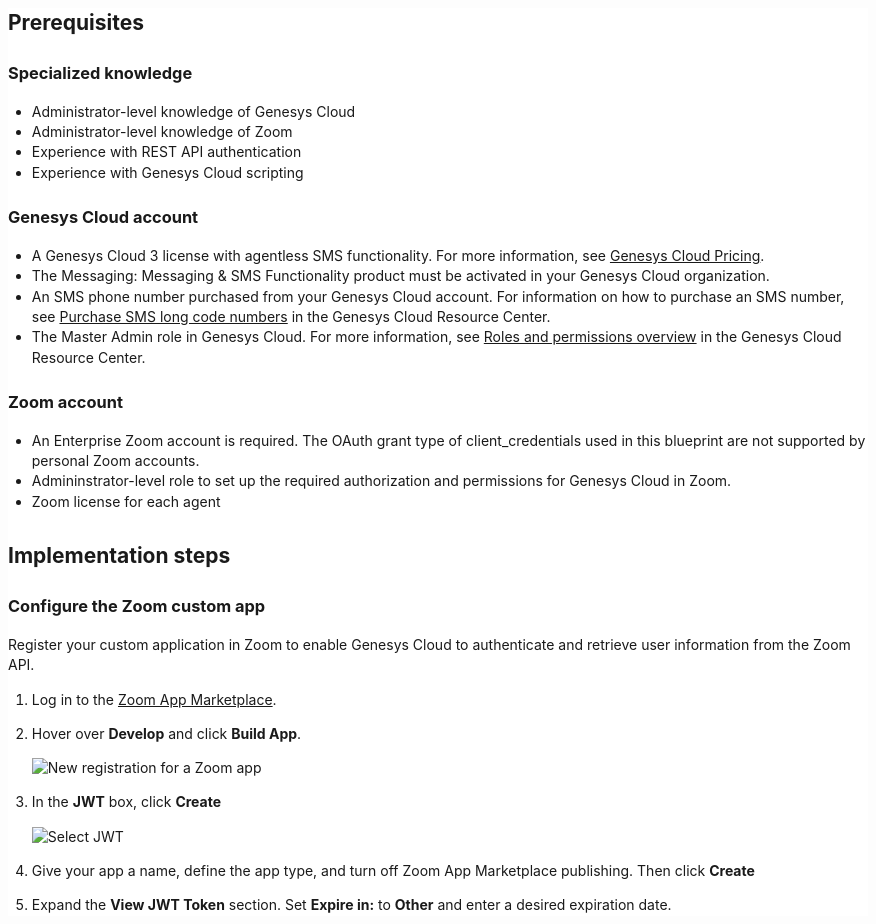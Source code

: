 ## Prerequisites

### Specialized knowledge

* Administrator-level knowledge of Genesys Cloud
* Administrator-level knowledge of Zoom
* Experience with REST API authentication
* Experience with Genesys Cloud scripting

### Genesys Cloud account

* A Genesys Cloud 3 license with agentless SMS functionality. For more information, see [Genesys Cloud Pricing](https://www.genesys.com/pricing "Opens the pricing article").
* The Messaging: Messaging & SMS Functionality product must be activated in your Genesys Cloud organization.
* An SMS phone number purchased from your Genesys Cloud account. For information on how to purchase an SMS number, see [Purchase SMS long code numbers](https://help.mypurecloud.com/articles/purchase-sms-long-code-numbers/) in the Genesys Cloud Resource Center.
* The Master Admin role in Genesys Cloud. For more information, see [Roles and permissions overview](https://help.mypurecloud.com/?p=24360 "Opens the Roles and permissions overview article") in the Genesys Cloud Resource Center.

### Zoom account

* An Enterprise Zoom account is required. The OAuth grant type of client_credentials used in this blueprint are not supported by personal Zoom accounts.  
* Admininstrator-level role to set up the required authorization and permissions for Genesys Cloud in Zoom.
* Zoom license for each agent

## Implementation steps

### Configure the Zoom custom app

Register your custom application in Zoom to enable Genesys Cloud to authenticate and retrieve user information from the Zoom API.

1. Log in to the [Zoom App Marketplace](https://marketplace.zoom.us/ "Goes to the Zoom App Marketplace").
2. Hover over **Develop** and click **Build App**.

   ![New registration for a Zoom app](images/ZoomBuildApp.png "Build Zoom App")

3. In the **JWT** box, click **Create**

   ![Select JWT](images/ZoomSelectJWT.png "Select JWT")

4. Give your app a name, define the app type, and turn off Zoom App Marketplace publishing. Then click **Create**

5. Expand the **View JWT Token** section. Set **Expire in:** to **Other** and enter a desired expiration date.
